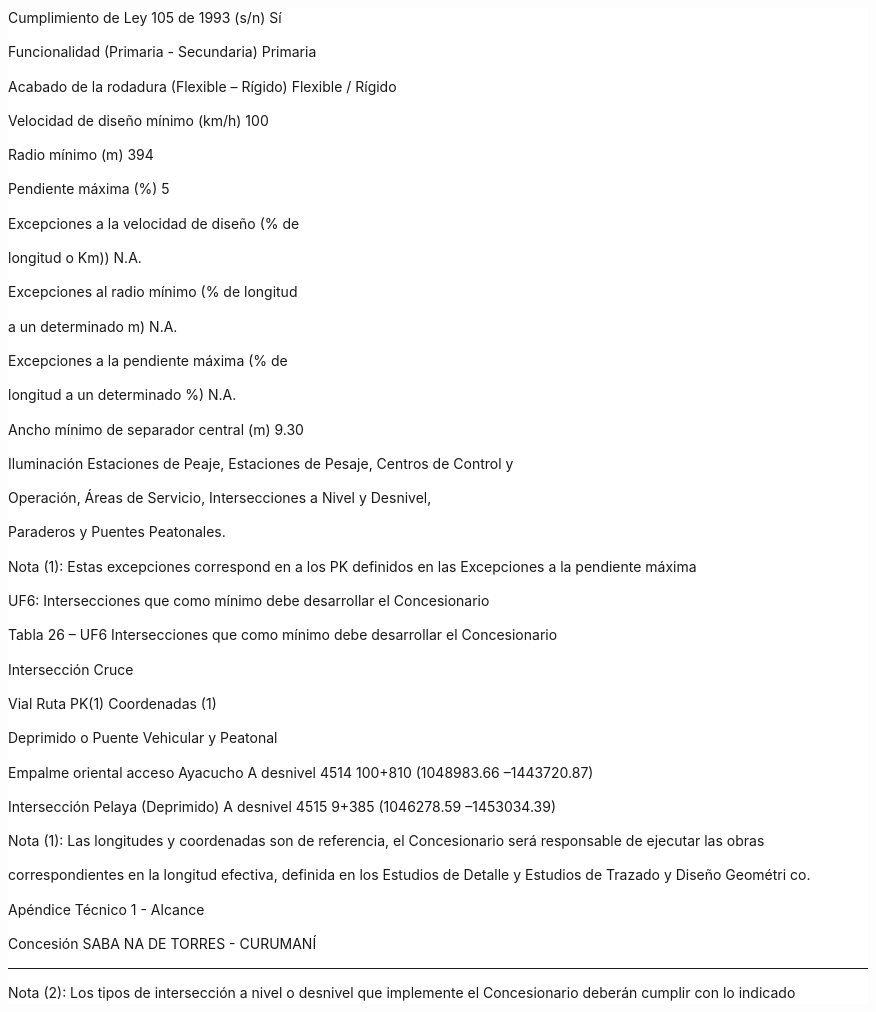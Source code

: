 Cumplimiento de Ley 105 de 1993 (s/n)  Sí

Funcionalidad (Primaria - Secundaria)  Primaria

Acabado de la rodadura (Flexible – Rígido)  Flexible / Rígido

Velocidad de diseño mínimo (km/h)  100

Radio mínimo (m)  394

Pendiente máxima (%)  5

Excepciones a la velocidad de diseño (% de

longitud o Km))  N.A.

Excepciones al radio mínimo (% de longitud

a un determinado m)  N.A.

Excepciones a la pendiente máxima (% de

longitud a un determinado %)  N.A.

Ancho mínimo de separador central (m)  9.30

Iluminación  Estaciones de Peaje, Estaciones de Pesaje, Centros de Control y

Operación, Áreas de Servicio, Intersecciones a Nivel y Desnivel,

Paraderos y Puentes Peatonales.

Nota (1): Estas excepciones correspond en a los PK definidos en las Excepciones a la pendiente máxima

UF6: Intersecciones que como mínimo debe desarrollar el Concesionario

Tabla 26 – UF6 Intersecciones que como mínimo debe desarrollar el Concesionario

Intersección  Cruce

Vial Ruta  PK(1) Coordenadas (1)

Deprimido o Puente Vehicular y Peatonal

Empalme oriental acceso Ayacucho  A desnivel  4514   100+810  (1048983.66 –1443720.87)

Intersección Pelaya (Deprimido)  A desnivel  4515   9+385  (1046278.59 –1453034.39)

Nota (1): Las longitudes y coordenadas son de referencia, el Concesionario será responsable de ejecutar las obras

correspondientes en la longitud efectiva, definida en los Estudios de Detalle y Estudios de Trazado y Diseño Geométri co.

Apéndice Técnico 1 - Alcance

Concesión SABA NA DE TORRES - CURUMANÍ

__________________________________________________________________________

Nota (2): Los tipos de intersección a nivel o desnivel que implemente el Concesionario deberán cumplir con lo indicado
